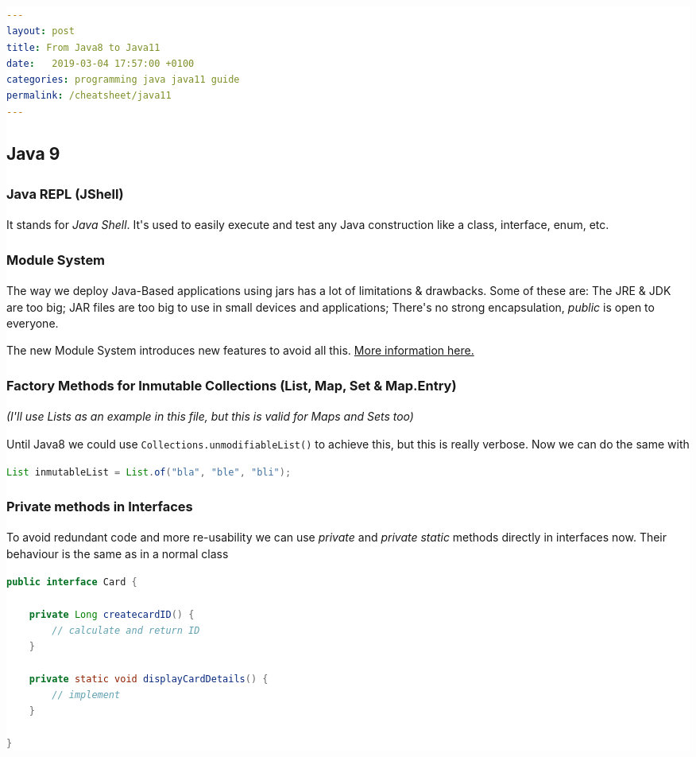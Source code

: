 ```yaml
---
layout: post
title: From Java8 to Java11
date:   2019-03-04 17:57:00 +0100
categories: programming java java11 guide
permalink: /cheatsheet/java11
---
```


## Java 9

### Java REPL (JShell)
It stands for _Java Shell_. It's used to easily execute and test any Java construction like a class, interface, enum, etc.

### Module System
The way we deploy Java-Based applications using jars has a lot of limitations & drawbacks. Some of these are: The JRE & JDK are too big; JAR files are too big to use in small devices and applications; There's no strong encapsulation, _public_ is open to everyone.

The new Module System introduces new features to avoid all this. [More information here.](https://www.journaldev.com/13106/java-9-modules)

### Factory Methods for Inmutable Collections (List, Map, Set & Map.Entry)
_(I'll use Lists as an example in this file, but this is valid for Maps and Sets too)_

Until Java8 we could use `Collections.unmodifiableList()` to achieve this, but this is really verbose. Now we can do the same with
``` java
List inmutableList = List.of("bla", "ble", "bli");
```

### Private methods in Interfaces
To avoid redundant code and more re-usability we can use _private_ and _private static_ methods directly in interfaces now. Their behaviour is the same as in a normal class
``` java
public interface Card {

	private Long createcardID() {
		// calculate and return ID
	}

	private static void displayCardDetails() {
		// implement
	}

}
```
